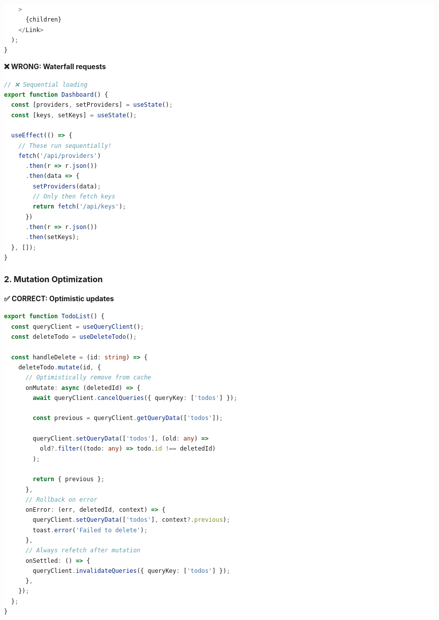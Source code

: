 ```typescript
    >
      {children}
    </Link>
  );
}
```

**❌ WRONG: Waterfall requests**

```typescript
// ❌ Sequential loading
export function Dashboard() {
  const [providers, setProviders] = useState();
  const [keys, setKeys] = useState();
  
  useEffect(() => {
    // These run sequentially!
    fetch('/api/providers')
      .then(r => r.json())
      .then(data => {
        setProviders(data);
        // Only then fetch keys
        return fetch('/api/keys');
      })
      .then(r => r.json())
      .then(setKeys);
  }, []);
}
```

### 2. Mutation Optimization

**✅ CORRECT: Optimistic updates**

```typescript
export function TodoList() {
  const queryClient = useQueryClient();
  const deleteTodo = useDeleteTodo();
  
  const handleDelete = (id: string) => {
    deleteTodo.mutate(id, {
      // Optimistically remove from cache
      onMutate: async (deletedId) => {
        await queryClient.cancelQueries({ queryKey: ['todos'] });
        
        const previous = queryClient.getQueryData(['todos']);
        
        queryClient.setQueryData(['todos'], (old: any) =>
          old?.filter((todo: any) => todo.id !== deletedId)
        );
        
        return { previous };
      },
      // Rollback on error
      onError: (err, deletedId, context) => {
        queryClient.setQueryData(['todos'], context?.previous);
        toast.error('Failed to delete');
      },
      // Always refetch after mutation
      onSettled: () => {
        queryClient.invalidateQueries({ queryKey: ['todos'] });
      },
    });
  };
}
```